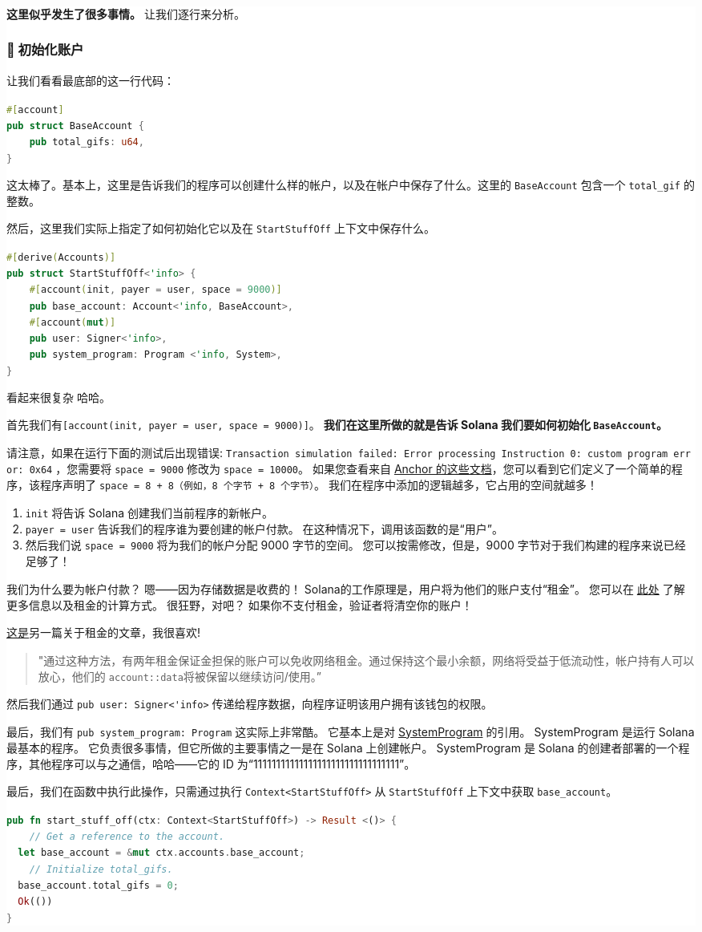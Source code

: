 **这里似乎发生了很多事情。** 让我们逐行来分析。

### 🤠 初始化账户

让我们看看最底部的这一行代码：
```rust
#[account]
pub struct BaseAccount {
    pub total_gifs: u64,
}
```
这太棒了。基本上，这里是告诉我们的程序可以创建什么样的帐户，以及在帐户中保存了什么。这里的 `BaseAccount` 包含一个 `total_gif` 的整数。

然后，这里我们实际上指定了如何初始化它以及在 `StartStuffOff` 上下文中保存什么。

```rust
#[derive(Accounts)]
pub struct StartStuffOff<'info> {
    #[account(init, payer = user, space = 9000)]
    pub base_account: Account<'info, BaseAccount>,
    #[account(mut)]
    pub user: Signer<'info>,
    pub system_program: Program <'info, System>,
}
```

看起来很复杂 哈哈。

首先我们有`[account(init, payer = user, space = 9000)]`。 **我们在这里所做的就是告诉 Solana 我们要如何初始化 `BaseAccount`。**

请注意，如果在运行下面的测试后出现错误: `Transaction simulation failed: Error processing Instruction 0: custom program error: 0x64` ，您需要将 `space = 9000` 修改为 `space = 10000`。 如果您查看来自 [Anchor 的这些文档](https://project-serum.github.io/anchor/tutorials/tutorial-1.html#defining-a-program)，您可以看到它们定义了一个简单的程序，该程序声明了 `space = 8 + 8（例如，8 个字节 + 8 个字节）`。 我们在程序中添加的逻辑越多，它占用的空间就越多！

1. `init` 将告诉 Solana 创建我们当前程序的新帐户。
2. `payer = user` 告诉我们的程序谁为要创建的帐户付款。 在这种情况下，调用该函数的是“用户”。
3. 然后我们说 `space = 9000` 将为我们的帐户分配 9000 字节的空间。 您可以按需修改，但是，9000 字节对于我们构建的程序来说已经足够了！

我们为什么要为帐户付款？ 嗯——因为存储数据是收费的！ Solana的工作原理是，用户将为他们的账户支付“租金”。 您可以在 [此处](https://docs.solana.com/developing/programming-model/accounts#rent) 了解更多信息以及租金的计算方式。 很狂野，对吧？ 如果你不支付租金，验证者将清空你的账户！

[这是](https://docs.solana.com/storage_rent_economics)另一篇关于租金的文章，我很喜欢!

> "通过这种方法，有两年租金保证金担保的账户可以免收网络租金。通过保持这个最小余额，网络将受益于低流动性，帐户持有人可以放心，他们的 `account::data`将被保留以继续访问/使用。”
>

然后我们通过 `pub user: Signer<'info>` 传递给程序数据，向程序证明该用户拥有该钱包的权限。

最后，我们有 `pub system_program: Program` 这实际上非常酷。 它基本上是对 [SystemProgram](https://docs.solana.com/developing/runtime-facilities/programs#system-program) 的引用。 SystemProgram 是运行 Solana 最基本的程序。 它负责很多事情，但它所做的主要事情之一是在 Solana 上创建帐户。 SystemProgram 是 Solana 的创建者部署的一个程序，其他程序可以与之通信，哈哈——它的 ID 为“11111111111111111111111111111111”。

最后，我们在函数中执行此操作，只需通过执行 `Context<StartStuffOff>` 从 `StartStuffOff` 上下文中获取 `base_account`。


```rust
pub fn start_stuff_off(ctx: Context<StartStuffOff>) -> Result <()> {
	// Get a reference to the account.
  let base_account = &mut ctx.accounts.base_account;
	// Initialize total_gifs.
  base_account.total_gifs = 0;
  Ok(())
}
```
